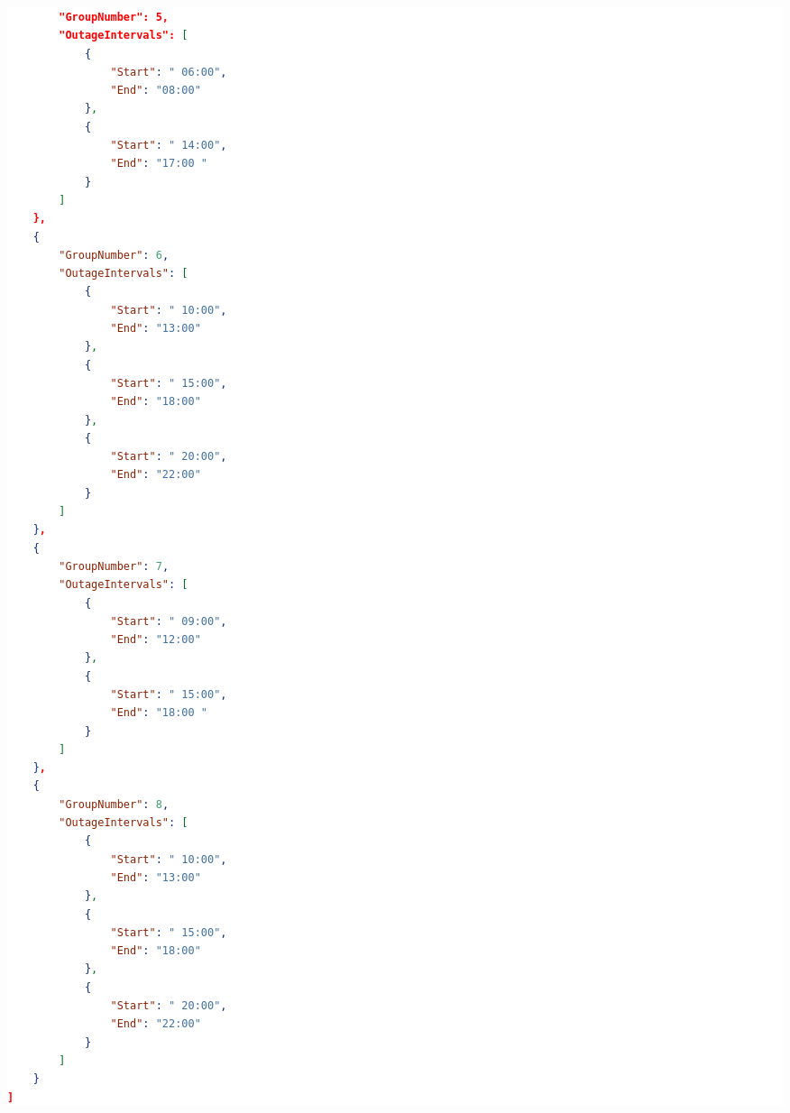 ```json
        "GroupNumber": 5,
        "OutageIntervals": [
            {
                "Start": " 06:00",
                "End": "08:00"
            },
            {
                "Start": " 14:00",
                "End": "17:00 "
            }
        ]
    },
    {
        "GroupNumber": 6,
        "OutageIntervals": [
            {
                "Start": " 10:00",
                "End": "13:00"
            },
            {
                "Start": " 15:00",
                "End": "18:00"
            },
            {
                "Start": " 20:00",
                "End": "22:00"
            }
        ]
    },
    {
        "GroupNumber": 7,
        "OutageIntervals": [
            {
                "Start": " 09:00",
                "End": "12:00"
            },
            {
                "Start": " 15:00",
                "End": "18:00 "
            }
        ]
    },
    {
        "GroupNumber": 8,
        "OutageIntervals": [
            {
                "Start": " 10:00",
                "End": "13:00"
            },
            {
                "Start": " 15:00",
                "End": "18:00"
            },
            {
                "Start": " 20:00",
                "End": "22:00"
            }
        ]
    }
]
```
